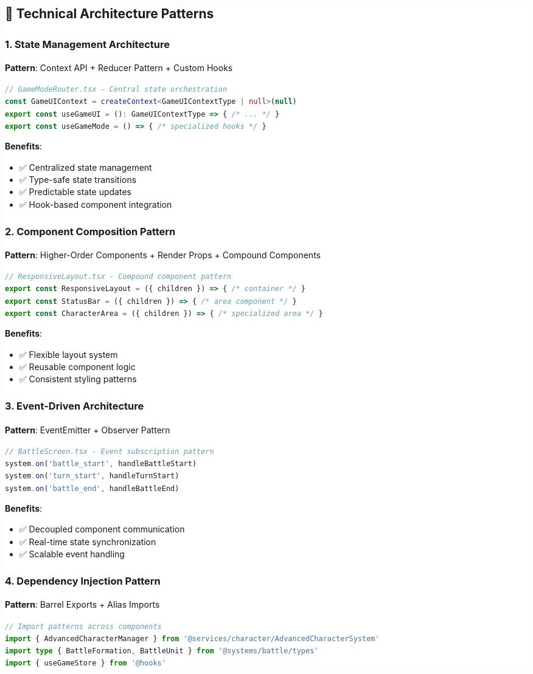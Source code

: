 ## 🔧 Technical Architecture Patterns

### 1. **State Management Architecture**
**Pattern**: Context API + Reducer Pattern + Custom Hooks
```typescript
// GameModeRouter.tsx - Central state orchestration
const GameUIContext = createContext<GameUIContextType | null>(null)
export const useGameUI = (): GameUIContextType => { /* ... */ }
export const useGameMode = () => { /* specialized hooks */ }
```

**Benefits**:
- ✅ Centralized state management
- ✅ Type-safe state transitions
- ✅ Predictable state updates
- ✅ Hook-based component integration

### 2. **Component Composition Pattern**
**Pattern**: Higher-Order Components + Render Props + Compound Components
```typescript
// ResponsiveLayout.tsx - Compound component pattern
export const ResponsiveLayout = ({ children }) => { /* container */ }
export const StatusBar = ({ children }) => { /* area component */ }
export const CharacterArea = ({ children }) => { /* specialized area */ }
```

**Benefits**:
- ✅ Flexible layout system
- ✅ Reusable component logic
- ✅ Consistent styling patterns

### 3. **Event-Driven Architecture**
**Pattern**: EventEmitter + Observer Pattern
```typescript
// BattleScreen.tsx - Event subscription pattern
system.on('battle_start', handleBattleStart)
system.on('turn_start', handleTurnStart)
system.on('battle_end', handleBattleEnd)
```

**Benefits**:
- ✅ Decoupled component communication
- ✅ Real-time state synchronization
- ✅ Scalable event handling

### 4. **Dependency Injection Pattern**
**Pattern**: Barrel Exports + Alias Imports
```typescript
// Import patterns across components
import { AdvancedCharacterManager } from '@services/character/AdvancedCharacterSystem'
import type { BattleFormation, BattleUnit } from '@systems/battle/types'
import { useGameStore } from '@hooks'
```
